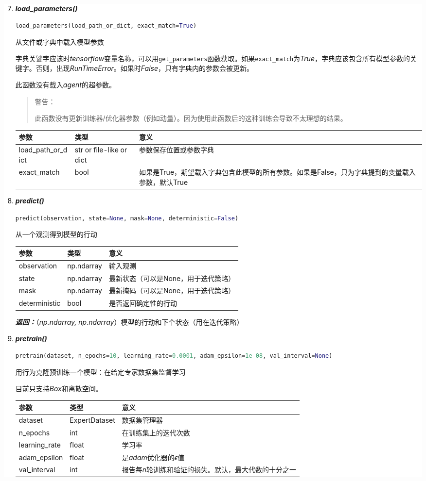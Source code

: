   7. ***load_parameters()***  

     ```python
     load_parameters(load_path_or_dict, exact_match=True) 
     ```

     从文件或字典中载入模型参数

     字典关键字应该时*tensorflow*变量名称，可以用`get_parameters`函数获取。如果`exact_match`为*True*，字典应该包含所有模型参数的关键字。否则，出现*RunTimeError*。如果时*False*，只有字典内的参数会被更新。

     此函数没有载入*agent*的超参数。

     > 警告：
     >
     > 此函数没有更新训练器/优化器参数（例如动量）。因为使用此函数后的这种训练会导致不太理想的结果。

     | 参数              | 类型                     | 意义                                                         |
     | ----------------- | ------------------------ | ------------------------------------------------------------ |
     | load_path_or_dict | str or file-like or dict | 参数保存位置或参数字典                                       |
     | exact_match       | bool                     | 如果是True，期望载入字典包含此模型的所有参数。如果是False，只为字典提到的变量载入参数，默认True |

  8. ***predict()*** 

     ```python
     predict(observation, state=None, mask=None, deterministic=False) 
     ```

     从一个观测得到模型的行动

     | 参数          | 类型       | 意义                                 |
     | ------------- | ---------- | ------------------------------------ |
     | observation   | np.ndarray | 输入观测                             |
     | state         | np.ndarray | 最新状态（可以是None，用于迭代策略） |
     | mask          | np.ndarray | 最新掩码（可以是None，用于迭代策略） |
     | deterministic | bool       | 是否返回确定性的行动                 |

     ***返回：***（*np.ndarray, np.ndarray*）模型的行动和下个状态（用在迭代策略）

  9. ***pretrain()***  

     ```python
     pretrain(dataset, n_epochs=10, learning_rate=0.0001, adam_epsilon=1e-08, val_interval=None) 
     ```

     用行为克隆预训练一个模型：在给定专家数据集监督学习

     目前只支持*Box*和离散空间。

     | 参数          | 类型          | 意义                                                  |
     | ------------- | ------------- | ----------------------------------------------------- |
     | dataset       | ExpertDataset | 数据集管理器                                          |
     | n_epochs      | int           | 在训练集上的迭代次数                                  |
     | learning_rate | float         | 学习率                                                |
     | adam_epsilon  | float         | 是*adam*优化器的$\epsilon$值                          |
     | val_interval  | int           | 报告每*n*轮训练和验证的损失。默认，最大代数的十分之一 |
